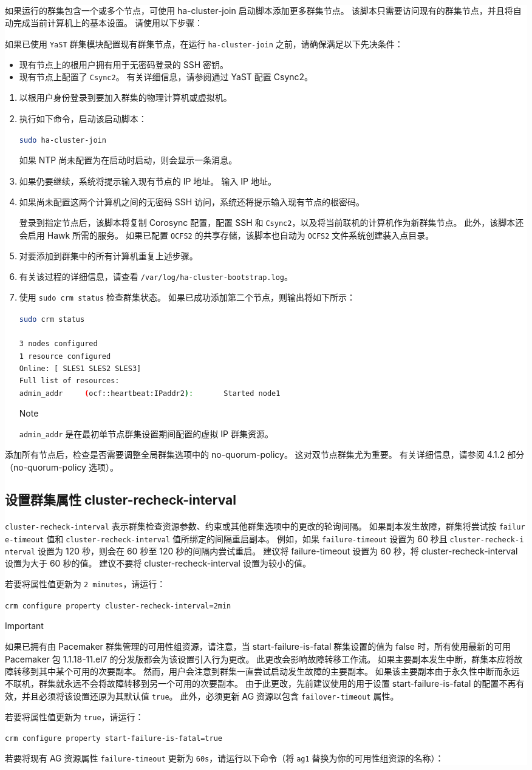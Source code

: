 如果运行的群集包含一个或多个节点，可使用 ha-cluster-join 启动脚本添加更多群集节点。 该脚本只需要访问现有的群集节点，并且将自动完成当前计算机上的基本设置。 请使用以下步骤：

如果已使用 `YaST` 群集模块配置现有群集节点，在运行 `ha-cluster-join` 之前，请确保满足以下先决条件：
- 现有节点上的根用户拥有用于无密码登录的 SSH 密钥。 
- 现有节点上配置了 `Csync2`。 有关详细信息，请参阅通过 YaST 配置 Csync2。 

1. 以根用户身份登录到要加入群集的物理计算机或虚拟机。 
2. 执行如下命令，启动该启动脚本： 

   ```bash
   sudo ha-cluster-join
   ```

   如果 NTP 尚未配置为在启动时启动，则会显示一条消息。 

3. 如果仍要继续，系统将提示输入现有节点的 IP 地址。 输入 IP 地址。 

4. 如果尚未配置这两个计算机之间的无密码 SSH 访问，系统还将提示输入现有节点的根密码。 

   登录到指定节点后，该脚本将复制 Corosync 配置，配置 SSH 和 `Csync2`，以及将当前联机的计算机作为新群集节点。 此外，该脚本还会启用 Hawk 所需的服务。 如果已配置 `OCFS2` 的共享存储，该脚本也自动为 `OCFS2` 文件系统创建装入点目录。 

5. 对要添加到群集中的所有计算机重复上述步骤。 

6. 有关该过程的详细信息，请查看 `/var/log/ha-cluster-bootstrap.log`。 

1. 使用 `sudo crm status` 检查群集状态。 如果已成功添加第二个节点，则输出将如下所示：

   ```bash
   sudo crm status
   
   3 nodes configured
   1 resource configured
   Online: [ SLES1 SLES2 SLES3]
   Full list of resources:   
   admin_addr     (ocf::heartbeat:IPaddr2):       Started node1
   ```

   >[!NOTE]
   >`admin_addr` 是在最初单节点群集设置期间配置的虚拟 IP 群集资源。

添加所有节点后，检查是否需要调整全局群集选项中的 no-quorum-policy。 这对双节点群集尤为重要。 有关详细信息，请参阅 4.1.2 部分（no-quorum-policy 选项）。 

## <a name="set-cluster-property-cluster-recheck-interval"></a>设置群集属性 cluster-recheck-interval

`cluster-recheck-interval` 表示群集检查资源参数、约束或其他群集选项中的更改的轮询间隔。 如果副本发生故障，群集将尝试按 `failure-timeout` 值和 `cluster-recheck-interval` 值所绑定的间隔重启副本。 例如，如果 `failure-timeout` 设置为 60 秒且 `cluster-recheck-interval` 设置为 120 秒，则会在 60 秒至 120 秒的间隔内尝试重启。 建议将 failure-timeout 设置为 60 秒，将 cluster-recheck-interval 设置为大于 60 秒的值。 建议不要将 cluster-recheck-interval 设置为较小的值。

若要将属性值更新为 `2 minutes`，请运行：

```bash
crm configure property cluster-recheck-interval=2min
```

> [!IMPORTANT] 
> 如果已拥有由 Pacemaker 群集管理的可用性组资源，请注意，当 start-failure-is-fatal 群集设置的值为 false 时，所有使用最新的可用 Pacemaker 包 1.1.18-11.el7 的分发版都会为该设置引入行为更改。 此更改会影响故障转移工作流。 如果主要副本发生中断，群集本应将故障转移到其中某个可用的次要副本。 然而，用户会注意到群集一直尝试启动发生故障的主要副本。 如果该主要副本由于永久性中断而永远不联机，群集就永远不会将故障转移到另一个可用的次要副本。 由于此更改，先前建议使用的用于设置 start-failure-is-fatal 的配置不再有效，并且必须将该设置还原为其默认值 `true`。 此外，必须更新 AG 资源以包含 `failover-timeout` 属性。 
>
>若要将属性值更新为 `true`，请运行：
>
>```bash
>crm configure property start-failure-is-fatal=true
>```
>
>若要将现有 AG 资源属性 `failure-timeout` 更新为 `60s`，请运行以下命令（将 `ag1` 替换为你的可用性组资源的名称）： 
>
>```bash